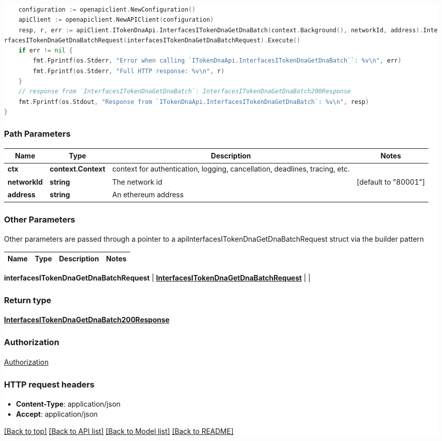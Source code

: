 ```go
    configuration := openapiclient.NewConfiguration()
    apiClient := openapiclient.NewAPIClient(configuration)
    resp, r, err := apiClient.ITokenDnaApi.InterfacesITokenDnaGetDnaBatch(context.Background(), networkId, address).InterfacesITokenDnaGetDnaBatchRequest(interfacesITokenDnaGetDnaBatchRequest).Execute()
    if err != nil {
        fmt.Fprintf(os.Stderr, "Error when calling `ITokenDnaApi.InterfacesITokenDnaGetDnaBatch``: %v\n", err)
        fmt.Fprintf(os.Stderr, "Full HTTP response: %v\n", r)
    }
    // response from `InterfacesITokenDnaGetDnaBatch`: InterfacesITokenDnaGetDnaBatch200Response
    fmt.Fprintf(os.Stdout, "Response from `ITokenDnaApi.InterfacesITokenDnaGetDnaBatch`: %v\n", resp)
}
```

### Path Parameters


Name | Type | Description  | Notes
------------- | ------------- | ------------- | -------------
**ctx** | **context.Context** | context for authentication, logging, cancellation, deadlines, tracing, etc.
**networkId** | **string** | The network id | [default to &quot;80001&quot;]
**address** | **string** | An ethereum address | 

### Other Parameters

Other parameters are passed through a pointer to a apiInterfacesITokenDnaGetDnaBatchRequest struct via the builder pattern


Name | Type | Description  | Notes
------------- | ------------- | ------------- | -------------


 **interfacesITokenDnaGetDnaBatchRequest** | [**InterfacesITokenDnaGetDnaBatchRequest**](InterfacesITokenDnaGetDnaBatchRequest.md) |  | 

### Return type

[**InterfacesITokenDnaGetDnaBatch200Response**](InterfacesITokenDnaGetDnaBatch200Response.md)

### Authorization

[Authorization](../README.md#Authorization)

### HTTP request headers

- **Content-Type**: application/json
- **Accept**: application/json

[[Back to top]](#) [[Back to API list]](../README.md#documentation-for-api-endpoints)
[[Back to Model list]](../README.md#documentation-for-models)
[[Back to README]](../README.md)
